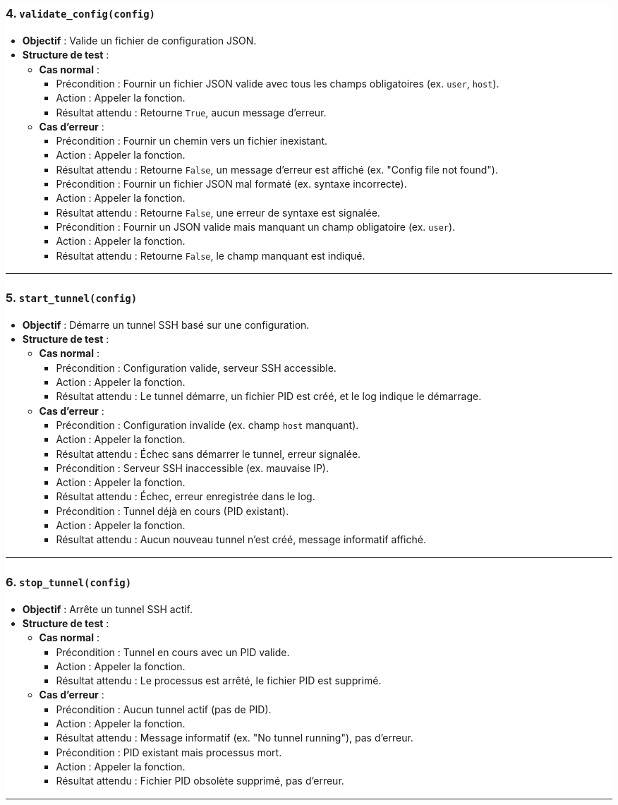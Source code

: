 
### 4. `validate_config(config)`
- **Objectif** : Valide un fichier de configuration JSON.
- **Structure de test** :
  - **Cas normal** :
    - Précondition : Fournir un fichier JSON valide avec tous les champs obligatoires (ex. `user`, `host`).
    - Action : Appeler la fonction.
    - Résultat attendu : Retourne `True`, aucun message d’erreur.
  - **Cas d’erreur** :
    - Précondition : Fournir un chemin vers un fichier inexistant.
    - Action : Appeler la fonction.
    - Résultat attendu : Retourne `False`, un message d’erreur est affiché (ex. "Config file not found").
    - Précondition : Fournir un fichier JSON mal formaté (ex. syntaxe incorrecte).
    - Action : Appeler la fonction.
    - Résultat attendu : Retourne `False`, une erreur de syntaxe est signalée.
    - Précondition : Fournir un JSON valide mais manquant un champ obligatoire (ex. `user`).
    - Action : Appeler la fonction.
    - Résultat attendu : Retourne `False`, le champ manquant est indiqué.

---

### 5. `start_tunnel(config)`
- **Objectif** : Démarre un tunnel SSH basé sur une configuration.
- **Structure de test** :
  - **Cas normal** :
    - Précondition : Configuration valide, serveur SSH accessible.
    - Action : Appeler la fonction.
    - Résultat attendu : Le tunnel démarre, un fichier PID est créé, et le log indique le démarrage.
  - **Cas d’erreur** :
    - Précondition : Configuration invalide (ex. champ `host` manquant).
    - Action : Appeler la fonction.
    - Résultat attendu : Échec sans démarrer le tunnel, erreur signalée.
    - Précondition : Serveur SSH inaccessible (ex. mauvaise IP).
    - Action : Appeler la fonction.
    - Résultat attendu : Échec, erreur enregistrée dans le log.
    - Précondition : Tunnel déjà en cours (PID existant).
    - Action : Appeler la fonction.
    - Résultat attendu : Aucun nouveau tunnel n’est créé, message informatif affiché.

---

### 6. `stop_tunnel(config)`
- **Objectif** : Arrête un tunnel SSH actif.
- **Structure de test** :
  - **Cas normal** :
    - Précondition : Tunnel en cours avec un PID valide.
    - Action : Appeler la fonction.
    - Résultat attendu : Le processus est arrêté, le fichier PID est supprimé.
  - **Cas d’erreur** :
    - Précondition : Aucun tunnel actif (pas de PID).
    - Action : Appeler la fonction.
    - Résultat attendu : Message informatif (ex. "No tunnel running"), pas d’erreur.
    - Précondition : PID existant mais processus mort.
    - Action : Appeler la fonction.
    - Résultat attendu : Fichier PID obsolète supprimé, pas d’erreur.

---